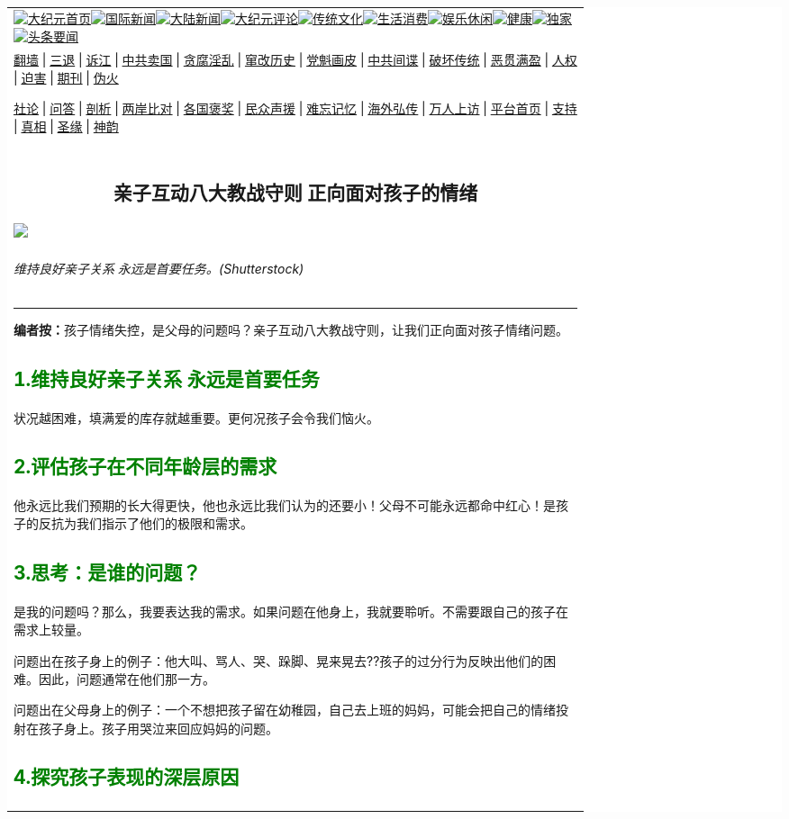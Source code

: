 <a name="1" id="1" target="_blank"></a><span id="1"></span>
<table align=center border="0"><tr><td colspan="2" VALIGN=TOP><a href="https://github.com/1992513/djy/blob/master/gb/nf1351518.md#1"><img src="https://raw.githubusercontent.com/1992513/www/master/t/djy/1.jpg" title="大纪元首页" alt="大纪元首页"></a><a href="https://github.com/1992513/djy/blob/master/gb/n24hr.md#1"><img src="https://raw.githubusercontent.com/1992513/www/master/t/djy/3.jpg" title="国际新闻" alt="国际新闻"></a><a href="https://github.com/1992513/djy/blob/master/gb/nsc413.md#1"><img src="https://raw.githubusercontent.com/1992513/www/master/t/djy/4.jpg" title="大陆新闻" alt="大陆新闻"></a><a href="https://github.com/1992513/djy/blob/master/gb/news392.md#1"><img src="https://raw.githubusercontent.com/1992513/www/master/t/djy/5.jpg" title="大纪元评论" alt="大纪元评论"></a><a href="https://github.com/1992513/djy/blob/master/gb/news2007.md#1"><img src="https://raw.githubusercontent.com/1992513/www/master/t/djy/6.jpg" title="传统文化" alt="传统文化"></a><a href="https://github.com/1992513/djy/blob/master/gb/news2008.md#1"><img src="https://raw.githubusercontent.com/1992513/www/master/t/djy/7.jpg" title="生活消费" alt="生活消费"></a><a href="https://github.com/1992513/djy/blob/master/gb/ncyule.md#1"><img src="https://raw.githubusercontent.com/1992513/www/master/t/djy/8.jpg" title="娱乐休闲" alt="娱乐休闲"></a><a href="https://github.com/1992513/djy/blob/master/gb/nsc1002.md#1"><img src="https://raw.githubusercontent.com/1992513/www/master/t/djy/9.jpg" title="健康" alt="健康"></a><a href="https://github.com/1992513/djy/blob/master/gb/nf6092.md#1"><img src="https://raw.githubusercontent.com/1992513/www/master/t/djy/10a.jpg" title="独家" alt="独家"></a><a href="https://github.com/1992513/djy/blob/master/gb/nf4514.md#1"><img src="https://raw.githubusercontent.com/1992513/www/master/t/djy/12a.jpg" title="头条要闻" alt="头条要闻"></a></td></tr>
<tr><td colspan="2" VALIGN=TOP><a target="_blank" href="https://github.com/1992513/www/blob/master/README.md?zsrh#1">翻墙</a> | <a target="_blank" href="https://github.com/1992513/djy/blob/master/gb/nf5657.md#1">三退</a> | <a target="_blank" href="https://github.com/1992513/djy/blob/master/gb/nf6124.md#1">诉江</a> | <a target="_blank" href="https://github.com/1992513/djy/blob/master/gb/nf1176117.md#1">中共卖国</a> | <a target="_blank" href="https://github.com/1992513/djy/blob/master/gb/nf5773.md#1">贪腐淫乱</a> | <a target="_blank" href="https://github.com/1992513/djy/blob/master/gb/nf1176115.md#1">窜改历史</a> | <a target="_blank" href="https://github.com/1992513/djy/blob/master/gb/nf1176107.md#1">党魁画皮</a> | <a target="_blank" href="https://github.com/1992513/djy/blob/master/gb/nf1320400.md#1">中共间谍</a> | <a target="_blank" href="https://github.com/1992513/djy/blob/master/gb/nf1176114.md#1">破坏传统</a> | <a target="_blank" href="https://github.com/1992513/ntdtv/blob/master/gb/prog447_1.md#1">恶贯满盈</a> | <a target="_blank" href="https://github.com/1992513/djy/blob/master/gb/ncid278.md#1">人权</a> | <a target="_blank" href="https://github.com/1992513/djy/blob/master/gb/nf1176111.md#1">迫害</a> | <a target="_blank" href="https://gitlab.com/szzdlab/mh-qikan/blob/master/README.md#1">期刊</a> | <a target="_blank" href="https://github.com/1992513/djy/blob/master/gb/nf5562.md#1">伪火</a></p><p><a target="_blank" href="https://github.com/1992513/djy/blob/master/gb/9p.md#1">社论</a> | <a target="_blank" href="https://github.com/1992513/djy/blob/master/gb/nf4378.md#1">问答</a> | <a target="_blank" href="https://github.com/1992513/djy/blob/master/gb/nf5792.md#1">剖析</a> | <a target="_blank" href="https://github.com/1992513/djy/blob/master/gb/nf5735.md#1">两岸比对</a> | <a target="_blank" href="https://github.com/1992513/djy/blob/master/gb/nf6119.md#1">各国褒奖</a> | <a target="_blank" href="https://github.com/1992513/djy/blob/master/gb/nf6120.md#1">民众声援</a> | <a target="_blank" href="https://github.com/1992513/djy/blob/master/gb/nf1188594.md#1">难忘记忆</a> | <a target="_blank" href="https://github.com/1992513/djy/blob/master/gb/nf3180.md#1">海外弘传</a> | <a target="_blank" href="https://github.com/1992513/djy/blob/master/gb/nf5410.md#1">万人上访</a> | <a target="_blank" href="https://github.com/1992513/www/blob/master/README.md?zsrh#1">平台首页</a> | <a target="_blank" href="https://github.com/1992513/djy/blob/master/gb/nf4386.md#1">支持</a> | <a target="_blank" href="https://github.com/1992513/djy/blob/master/gb/nf4389.md#1">真相</a> | <a target="_blank" href="https://github.com/1992513/djy/blob/master/gb/nf5790.md#1">圣缘</a> | <a target="_blank" href="https://github.com/1992513/djy/blob/master/gb/nf4786.md#1">神韵</a></td></tr>
<tr><td VALIGN=TOP width="626"><h2 align=center>亲子互动八大教战守则 正向面对孩子的情绪</h2>
<img width="600" src="https://i.epochtimes.com/assets/uploads/2017/12/1705211941322669-600x400.jpg" />
<h6>维持良好亲子关系 永远是首要任务。(Shutterstock)
</h6>
<hr>
	<p><strong>编者按：</strong>孩子情绪失控<span style="font-weight: 400;">，</span><span style="font-weight: 400;">是父母的问题吗？亲子互动八大教战守则，让我们正向面对孩子情绪问题。</span></p>
<h2><span style="color: #008000;"><b>1.维持良好亲子关系 永远是首要任务</b></span><b></b></h2>
<p><span style="font-weight: 400;">状况越困难，填满爱的库存就越重要。更何况孩子会令我们恼火。</span><b></b></p>
<h2><span style="color: #008000;"><b>2.评估孩子在不同年龄层的需求</b></span><b></b></h2>
<p><span style="font-weight: 400;">他永远比我们预期的长大得更快，他也永远比我们认为的还要小！父母不可能永远都命中红心！是孩子的反抗为我们指示了他们的极限和需求。</span><b></b></p>
<h2><span style="color: #008000;"><b>3.思考：是谁的问题？</b></span><b></b></h2>
<p><span style="font-weight: 400;">是我的问题吗？那么，我要表达我的需求。如果问题在他身上，我就要聆听。不需要跟自己的孩子在需求上较量。</span></p>
<p><span style="font-weight: 400;">问题出在孩子身上的例子：他大叫、骂人、哭、跺脚、晃来晃去</span><span style="font-weight: 400;">??</span><span style="font-weight: 400;">孩子的过分行为反映出他们的困难。因此，问题通常在他们那一方。</span></p>
<p><span style="font-weight: 400;">问题出在父母身上的例子：一个不想把孩子留在幼稚园，自己去上班的妈妈，可能会把自己的情绪投射在孩子身上。孩子用哭泣来回应妈妈的问题。</span></p>
<h2><span style="color: #008000;"><b>4.探究孩子表现的深层原因</b></span></h2>